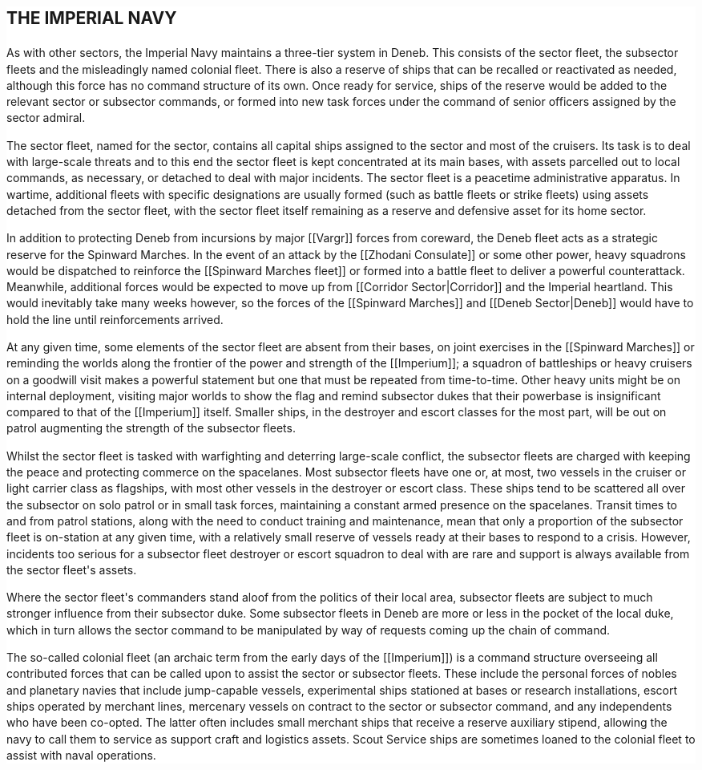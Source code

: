 ## THE IMPERIAL NAVY

As with other sectors, the Imperial Navy maintains a three-tier system in Deneb. This consists of the sector fleet, the subsector fleets and the misleadingly named colonial fleet. There is also a reserve of ships that can be recalled or reactivated as needed, although this force has no command structure of its own. Once ready for service, ships of the reserve would be added to the relevant sector or subsector commands, or formed into new task forces under the command of senior officers assigned by the sector admiral.

The sector fleet, named for the sector, contains all capital ships assigned to the sector and most of the cruisers. Its task is to deal with large-scale threats and to this end the sector fleet is kept concentrated at its main bases, with assets parcelled out to local commands, as necessary, or detached to deal with major incidents. The sector fleet is a peacetime administrative apparatus. In wartime, additional fleets with specific designations are usually formed (such as battle fleets or strike fleets) using assets detached from the sector fleet, with the sector fleet itself remaining as a reserve and defensive asset for its home sector.

In addition to protecting Deneb from incursions by major [[Vargr]] forces from coreward, the Deneb fleet acts as a strategic reserve for the Spinward Marches. In the event of an attack by the [[Zhodani Consulate]] or some other power, heavy squadrons would be dispatched to reinforce the [[Spinward Marches fleet]] or formed into a battle fleet to deliver a powerful counterattack.  Meanwhile, additional forces would be expected to move up from [[Corridor Sector|Corridor]] and the Imperial heartland. This would inevitably take many weeks however, so the forces of the [[Spinward Marches]] and [[Deneb Sector|Deneb]] would have to hold the line until reinforcements arrived.

At any given time, some elements of the sector fleet are absent from their bases, on joint exercises in the [[Spinward Marches]] or reminding the worlds along the frontier of the power and strength of the [[Imperium]]; a squadron of battleships or heavy cruisers on a goodwill visit makes a powerful statement but one that must be repeated from time-to-time. Other heavy units might be on internal deployment, visiting major worlds to show the flag and remind subsector dukes that their powerbase is insignificant compared to that of the [[Imperium]] itself. Smaller ships, in the destroyer and escort classes for the most part, will be out on patrol augmenting the strength of the subsector fleets.

Whilst the sector fleet is tasked with warfighting and deterring large-scale conflict, the subsector fleets are charged with keeping the peace and protecting commerce on the spacelanes. Most subsector fleets have one or, at most, two vessels in the cruiser or light carrier class as flagships, with most other vessels in the destroyer or escort class. These ships tend to be scattered all over the subsector on solo patrol or in small task forces, maintaining a constant armed presence on the spacelanes. Transit times to and from patrol stations, along with the need to conduct training and maintenance, mean that only a proportion of the subsector fleet is on-station at any given time, with a relatively small reserve of vessels ready at their bases to respond to a crisis. However, incidents too serious for a subsector fleet destroyer or escort squadron to deal with are rare and support is always available from the sector fleet's assets.

Where the sector fleet's commanders stand aloof from the politics of their local area, subsector fleets are subject to much stronger influence from their subsector duke. Some subsector fleets in Deneb are more or less in the pocket of the local duke, which in turn allows the sector command to be manipulated by way of requests coming up the chain of command.

The so-called colonial fleet (an archaic term from the early days of the [[Imperium]]) is a command structure overseeing all contributed forces that can be called upon to assist the sector or subsector fleets. These include the personal forces of nobles and planetary navies that include jump-capable vessels, experimental ships stationed at bases or research installations, escort ships operated by merchant lines, mercenary vessels on contract to the sector or subsector command, and any independents who have been co-opted. The latter often includes small merchant ships that receive a reserve auxiliary stipend, allowing the navy to call them to service as support craft and logistics assets. Scout Service ships are sometimes loaned to the colonial fleet to assist with naval operations.
